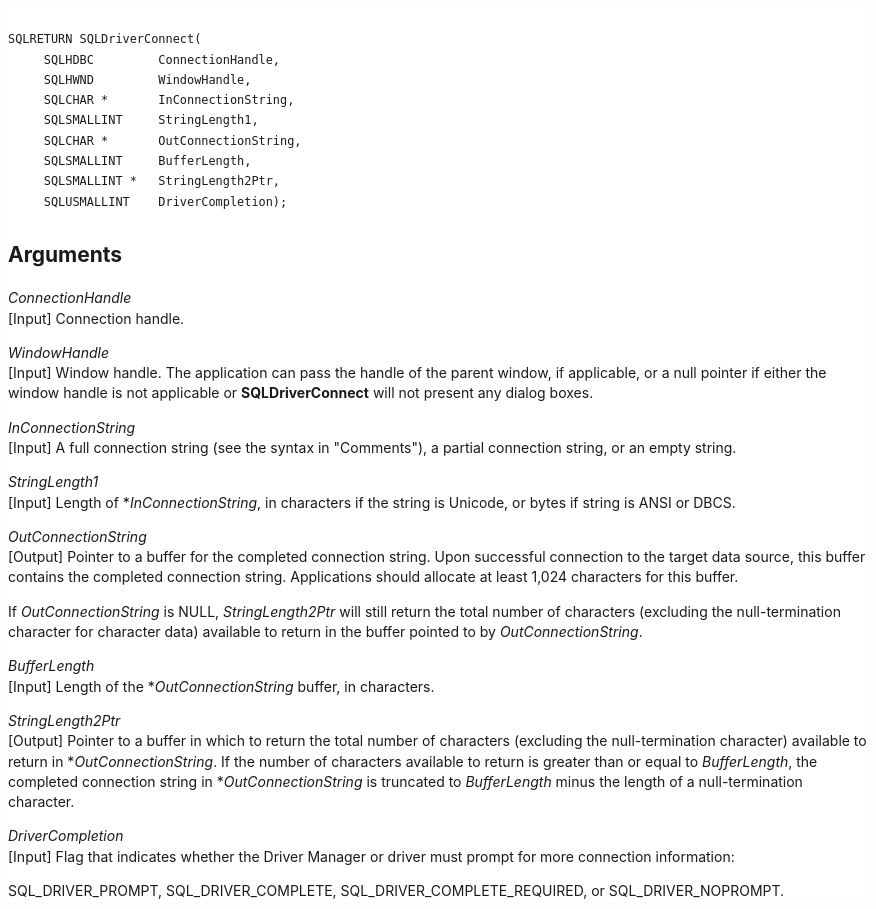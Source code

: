 ```  
  
SQLRETURN SQLDriverConnect(  
     SQLHDBC         ConnectionHandle,  
     SQLHWND         WindowHandle,  
     SQLCHAR *       InConnectionString,  
     SQLSMALLINT     StringLength1,  
     SQLCHAR *       OutConnectionString,  
     SQLSMALLINT     BufferLength,  
     SQLSMALLINT *   StringLength2Ptr,  
     SQLUSMALLINT    DriverCompletion);  
```  
  
## Arguments  
 *ConnectionHandle*  
 [Input] Connection handle.  
  
 *WindowHandle*  
 [Input] Window handle. The application can pass the handle of the parent window, if applicable, or a null pointer if either the window handle is not applicable or **SQLDriverConnect** will not present any dialog boxes.  
  
 *InConnectionString*  
 [Input] A full connection string (see the syntax in "Comments"), a partial connection string, or an empty string.  
  
 *StringLength1*  
 [Input] Length of **InConnectionString*, in characters if the string is Unicode, or bytes if string is ANSI or DBCS.  
  
 *OutConnectionString*  
 [Output] Pointer to a buffer for the completed connection string. Upon successful connection to the target data source, this buffer contains the completed connection string. Applications should allocate at least 1,024 characters for this buffer.  
  
 If *OutConnectionString* is NULL, *StringLength2Ptr* will still return the total number of characters (excluding the null-termination character for character data) available to return in the buffer pointed to by *OutConnectionString*.  
  
 *BufferLength*  
 [Input] Length of the **OutConnectionString* buffer, in characters.  
  
 *StringLength2Ptr*  
 [Output] Pointer to a buffer in which to return the total number of characters (excluding the null-termination character) available to return in \**OutConnectionString*. If the number of characters available to return is greater than or equal to *BufferLength*, the completed connection string in \**OutConnectionString* is truncated to *BufferLength* minus the length of a null-termination character.  
  
 *DriverCompletion*  
 [Input] Flag that indicates whether the Driver Manager or driver must prompt for more connection information:  
  
 SQL_DRIVER_PROMPT, SQL_DRIVER_COMPLETE,  SQL_DRIVER_COMPLETE_REQUIRED, or SQL_DRIVER_NOPROMPT.  
  
